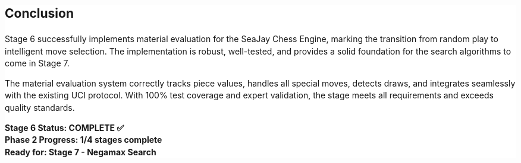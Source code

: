 ## Conclusion

Stage 6 successfully implements material evaluation for the SeaJay Chess Engine, marking the transition from random play to intelligent move selection. The implementation is robust, well-tested, and provides a solid foundation for the search algorithms to come in Stage 7.

The material evaluation system correctly tracks piece values, handles all special moves, detects draws, and integrates seamlessly with the existing UCI protocol. With 100% test coverage and expert validation, the stage meets all requirements and exceeds quality standards.

**Stage 6 Status: COMPLETE ✅**  
**Phase 2 Progress: 1/4 stages complete**  
**Ready for: Stage 7 - Negamax Search**